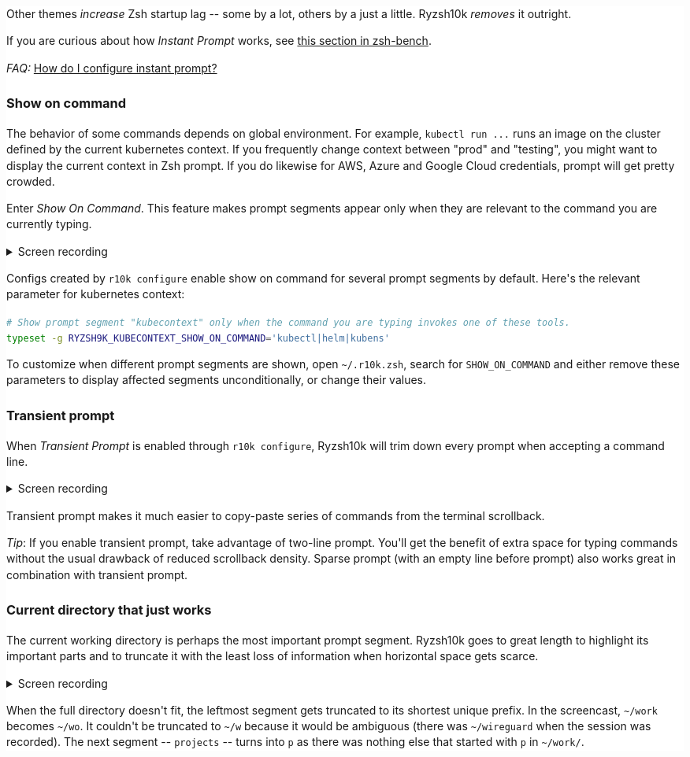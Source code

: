 Other themes *increase* Zsh startup lag -- some by a lot, others by a just a little. Ryzsh10k
*removes* it outright.

If you are curious about how *Instant Prompt* works, see
[this section in zsh-bench](https://github.com/ryzsh/zsh-bench#instant-prompt).

*FAQ:* [How do I configure instant prompt?](#how-do-i-configure-instant-prompt)

### Show on command

The behavior of some commands depends on global environment. For example, `kubectl run ...` runs an
image on the cluster defined by the current kubernetes context. If you frequently change context
between "prod" and "testing", you might want to display the current context in Zsh prompt. If you do
likewise for AWS, Azure and Google Cloud credentials, prompt will get pretty crowded.

Enter *Show On Command*. This feature makes prompt segments appear only when they are relevant to
the command you are currently typing.

<details><summary>Screen recording</summary></details>

Configs created by `r10k configure` enable show on command for several prompt segments by default.
Here's the relevant parameter for kubernetes context:

```zsh
# Show prompt segment "kubecontext" only when the command you are typing invokes one of these tools.
typeset -g RYZSH9K_KUBECONTEXT_SHOW_ON_COMMAND='kubectl|helm|kubens'
```

To customize when different prompt segments are shown, open `~/.r10k.zsh`, search for
`SHOW_ON_COMMAND` and either remove these parameters to display affected segments unconditionally,
or change their values.

### Transient prompt

When *Transient Prompt* is enabled through `r10k configure`, Ryzsh10k will trim down every
prompt when accepting a command line.

<details><summary>Screen recording</summary></details>

Transient prompt makes it much easier to copy-paste series of commands from the terminal scrollback.

*Tip*: If you enable transient prompt, take advantage of two-line prompt. You'll get the benefit of
extra space for typing commands without the usual drawback of reduced scrollback density. Sparse
prompt (with an empty line before prompt) also works great in combination with transient prompt.

### Current directory that just works

The current working directory is perhaps the most important prompt segment. Ryzsh10k goes to
great length to highlight its important parts and to truncate it with the least loss of information
when horizontal space gets scarce.

<details><summary>Screen recording</summary></details>

When the full directory doesn't fit, the leftmost segment gets truncated to its shortest unique
prefix. In the screencast, `~/work` becomes `~/wo`. It couldn't be truncated to `~/w` because it
would be ambiguous (there was `~/wireguard` when the session was recorded). The next segment --
`projects` -- turns into `p` as there was nothing else that started with `p` in `~/work/`.
